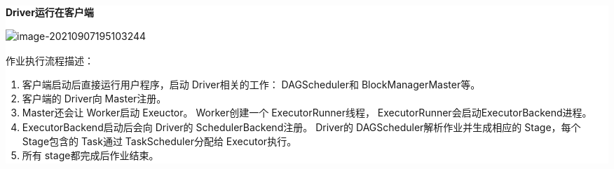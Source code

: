
**Driver运行在客户端**

![image-20210907195103244](https://gitee.com/vicxsl/img/raw/master/img/1631015463660/image-20210907195103244.png)

作业执行流程描述：

1. 客户端启动后直接运行用户程序，启动 Driver相关的工作： DAGScheduler和 BlockManagerMaster等。
2. 客户端的 Driver向 Master注册。
3. Master还会让 Worker启动 Exeuctor。 Worker创建一个 ExecutorRunner线程， ExecutorRunner会启动ExecutorBackend进程。
4. ExecutorBackend启动后会向 Driver的 SchedulerBackend注册。 Driver的 DAGScheduler解析作业并生成相应的 Stage，每个 Stage包含的 Task通过 TaskScheduler分配给 Executor执行。
5. 所有 stage都完成后作业结束。
